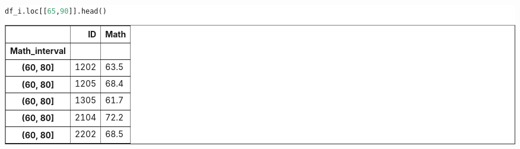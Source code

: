 </table>
</div>




```python
df_i.loc[[65,90]].head()
```




<div>
<style scoped>
    .dataframe tbody tr th:only-of-type {
        vertical-align: middle;
    }

    .dataframe tbody tr th {
        vertical-align: top;
    }

    .dataframe thead th {
        text-align: right;
    }
</style>
<table border="1" class="dataframe">
  <thead>
    <tr style="text-align: right;">
      <th></th>
      <th>ID</th>
      <th>Math</th>
    </tr>
    <tr>
      <th>Math_interval</th>
      <th></th>
      <th></th>
    </tr>
  </thead>
  <tbody>
    <tr>
      <th>(60, 80]</th>
      <td>1202</td>
      <td>63.5</td>
    </tr>
    <tr>
      <th>(60, 80]</th>
      <td>1205</td>
      <td>68.4</td>
    </tr>
    <tr>
      <th>(60, 80]</th>
      <td>1305</td>
      <td>61.7</td>
    </tr>
    <tr>
      <th>(60, 80]</th>
      <td>2104</td>
      <td>72.2</td>
    </tr>
    <tr>
      <th>(60, 80]</th>
      <td>2202</td>
      <td>68.5</td>
    </tr>
  </tbody>
</table>